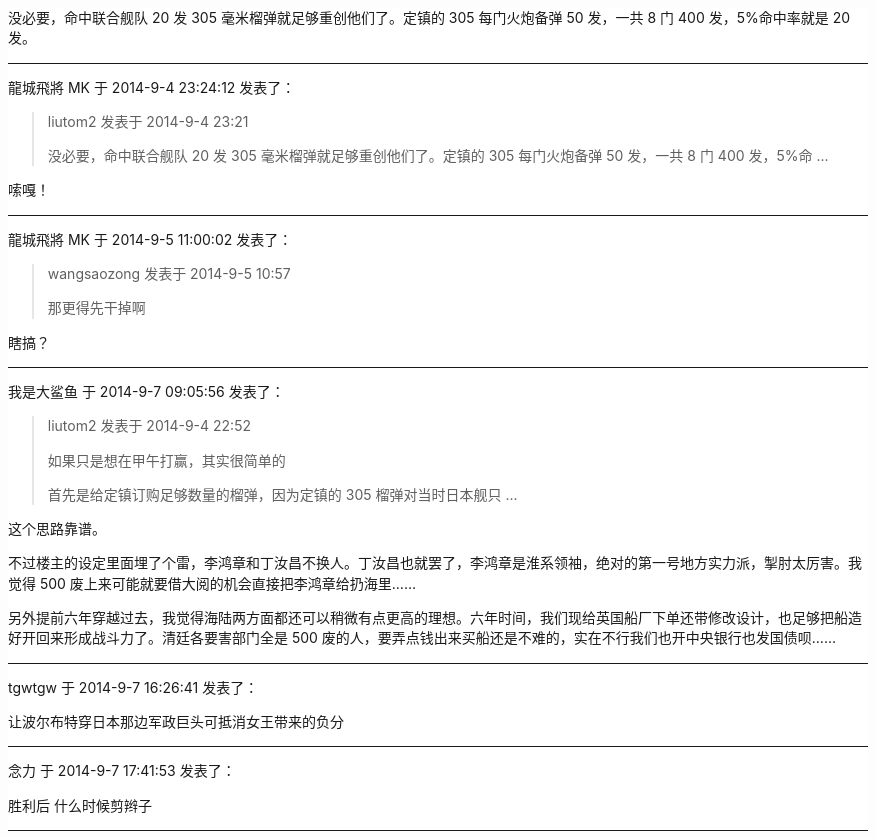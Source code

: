 没必要，命中联合舰队 20 发 305 毫米榴弹就足够重创他们了。定镇的 305 每门火炮备弹 50 发，一共 8 门 400 发，5%命中率就是 20 发。

---

龍城飛將 MK 于 2014-9-4 23:24:12 发表了：

> liutom2 发表于 2014-9-4 23:21
>
> 没必要，命中联合舰队 20 发 305 毫米榴弹就足够重创他们了。定镇的 305 每门火炮备弹 50 发，一共 8 门 400 发，5%命 ...

嗦嘎！

---

龍城飛將 MK 于 2014-9-5 11:00:02 发表了：

> wangsaozong 发表于 2014-9-5 10:57
>
> 那更得先干掉啊

瞎搞？

---

我是大鲨鱼 于 2014-9-7 09:05:56 发表了：

> liutom2 发表于 2014-9-4 22:52
>
> 如果只是想在甲午打赢，其实很简单的
>
> 首先是给定镇订购足够数量的榴弹，因为定镇的 305 榴弹对当时日本舰只 ...

这个思路靠谱。

不过楼主的设定里面埋了个雷，李鸿章和丁汝昌不换人。丁汝昌也就罢了，李鸿章是淮系领袖，绝对的第一号地方实力派，掣肘太厉害。我觉得 500 废上来可能就要借大阅的机会直接把李鸿章给扔海里……

另外提前六年穿越过去，我觉得海陆两方面都还可以稍微有点更高的理想。六年时间，我们现给英国船厂下单还带修改设计，也足够把船造好开回来形成战斗力了。清廷各要害部门全是 500 废的人，要弄点钱出来买船还是不难的，实在不行我们也开中央银行也发国债呗……

---

tgwtgw 于 2014-9-7 16:26:41 发表了：

让波尔布特穿日本那边军政巨头可抵消女王带来的负分

---

念力 于 2014-9-7 17:41:53 发表了：

胜利后 什么时候剪辫子

---
